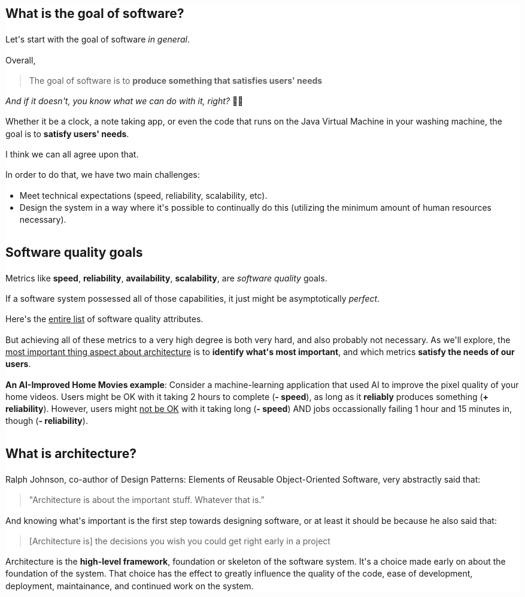 
## What is the goal of software?

Let's start with the goal of software _in general_. 

Overall, 

> The goal of software is to **produce something that satisfies users' needs**

_And if it doesn't, you know what we can do with it, right?_ 🚮😏

Whether it be a clock, a note taking app, or even the code that runs on the Java Virtual Machine in your washing machine, the goal is to **satisfy users' needs**.

I think we can all agree upon that. 

In order to do that, we have two main challenges:

- Meet technical expectations (speed, reliability, scalability, etc).
- Design the system in a way where it's possible to continually do this (utilizing the minimum amount of human resources necessary).

## Software quality goals

Metrics like **speed**, **reliability**, **availability**, **scalability**, are _software quality_ goals. 

If a software system possessed all of those capabilities, it just might be asymptotically _perfect_. 

<p class="special-quote">Here's the <a href="https://en.wikipedia.org/wiki/List_of_system_quality_attributes">entire list</a> of software quality attributes.</p>

But achieving all of these metrics to a very high degree is both very hard, and also probably not necessary. As we'll explore, the <u>most important thing aspect about architecture</u> is to **identify what's most important**, and which metrics **satisfy the needs of our users**.

<p class="special-quote"><b>An AI-Improved Home Movies example</b>: Consider a machine-learning application that used AI to improve the pixel quality of your home videos. Users might be OK with it taking 2 hours to complete (<b>- speed</b>), as long as it <b>reliably</b> produces something (<b>+ reliability</b>). However, users might <u>not be OK</u> with it taking long (<b>- speed</b>) AND jobs occassionally failing 1 hour and 15 minutes in, though (<b>- reliability</b>).</p>

## What is architecture?

Ralph Johnson, co-author of Design Patterns: Elements of Reusable Object-Oriented Software, very abstractly said that:

> "Architecture is about the important stuff. Whatever that is.”

And knowing what's important is the first step towards designing software, or at least it should be because he also said that:

> [Architecture is] the decisions you wish you could get right early in a project

Architecture is the **high-level framework**, foundation or skeleton of the software system. It's a choice made early on about the foundation of the system. That choice has the effect to greatly influence the quality of the code, ease of development, deployment, maintainance, and continued work on the system.
